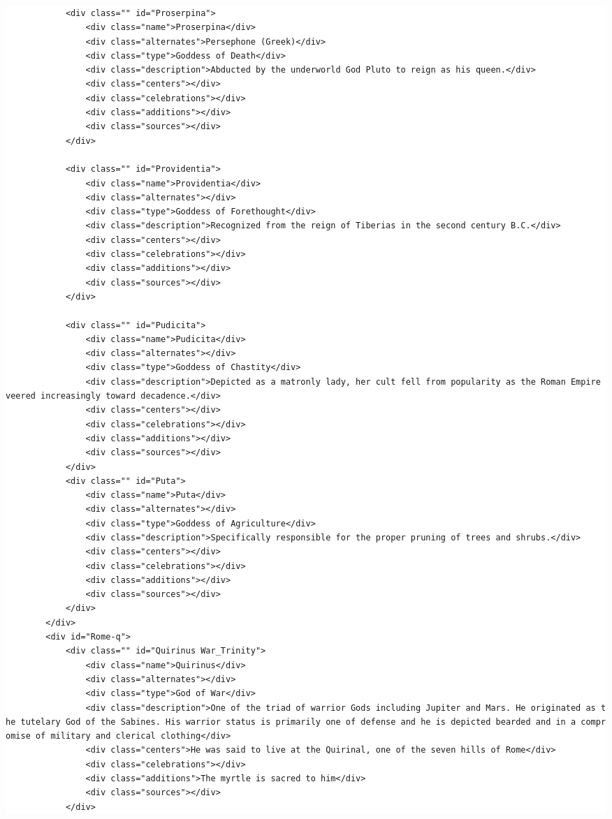                 <div class="" id="Proserpina">
                    <div class="name">Proserpina</div>
                    <div class="alternates">Persephone (Greek)</div>
                    <div class="type">Goddess of Death</div>
                    <div class="description">Abducted by the underworld God Pluto to reign as his queen.</div>
                    <div class="centers"></div>
                    <div class="celebrations"></div>
                    <div class="additions"></div>
                    <div class="sources"></div>
                </div>

                <div class="" id="Providentia">
                    <div class="name">Providentia</div>
                    <div class="alternates"></div>
                    <div class="type">Goddess of Forethought</div>
                    <div class="description">Recognized from the reign of Tiberias in the second century B.C.</div>
                    <div class="centers"></div>
                    <div class="celebrations"></div>
                    <div class="additions"></div>
                    <div class="sources"></div>
                </div>

                <div class="" id="Pudicita">
                    <div class="name">Pudicita</div>
                    <div class="alternates"></div>
                    <div class="type">Goddess of Chastity</div>
                    <div class="description">Depicted as a matronly lady, her cult fell from popularity as the Roman Empire veered increasingly toward decadence.</div>
                    <div class="centers"></div>
                    <div class="celebrations"></div>
                    <div class="additions"></div>
                    <div class="sources"></div>
                </div>
                <div class="" id="Puta">
                    <div class="name">Puta</div>
                    <div class="alternates"></div>
                    <div class="type">Goddess of Agriculture</div>
                    <div class="description">Specifically responsible for the proper pruning of trees and shrubs.</div>
                    <div class="centers"></div>
                    <div class="celebrations"></div>
                    <div class="additions"></div>
                    <div class="sources"></div>
                </div>
            </div>
            <div id="Rome-q">
                <div class="" id="Quirinus War_Trinity">
                    <div class="name">Quirinus</div>
                    <div class="alternates"></div>
                    <div class="type">God of War</div>
                    <div class="description">One of the triad of warrior Gods including Jupiter and Mars. He originated as the tutelary God of the Sabines. His warrior status is primarily one of defense and he is depicted bearded and in a compromise of military and clerical clothing</div>
                    <div class="centers">He was said to live at the Quirinal, one of the seven hills of Rome</div>
                    <div class="celebrations"></div>
                    <div class="additions">The myrtle is sacred to him</div>
                    <div class="sources"></div>
                </div>
